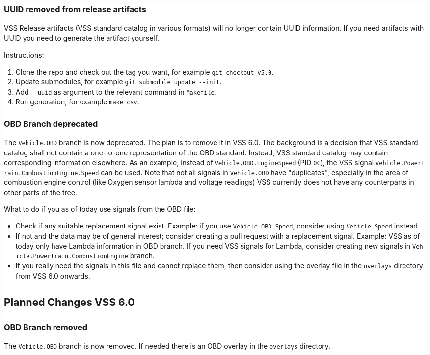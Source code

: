 ### UUID removed from release artifacts

VSS Release artifacts (VSS standard catalog in various formats) will no longer contain UUID information.
If you need artifacts with UUID you need to generate the artifact yourself.

Instructions:

1. Clone the repo and check out the tag you want, for example `git checkout v5.0`.
2. Update submodules, for example `git submodule update --init`.
3. Add `--uuid` as argument to the relevant command in `Makefile`.
4. Run generation, for example `make csv`.

### OBD Branch deprecated

The `Vehicle.OBD` branch is now deprecated. The plan is to remove it in VSS 6.0.
The background is a decision that VSS standard catalog shall not contain a one-to-one representation of the OBD standard.
Instead, VSS standard catalog may contain corresponding information elsewhere. As an example, instead of
`Vehicle.OBD.EngineSpeed` (PID `0C`), the VSS signal `Vehicle.Powertrain.CombustionEngine.Speed` can be used.
Note that not all signals in `Vehicle.OBD` have "duplicates", especially in the area of combustion engine control
(like Oxygen sensor lambda and voltage readings) VSS currently does not have any counterparts in other parts of the tree.


What to do if you as of today use signals from the OBD file:

* Check if any suitable replacement signal exist.
  Example: if you use `Vehicle.OBD.Speed`, consider using `Vehicle.Speed` instead.
* If not and the data may be of general interest; consider creating a pull request
  with a replacement signal.
  Example: VSS as of today only have Lambda information in OBD branch.
  If you need VSS signals for Lambda, consider creating new signals in
  `Vehicle.Powertrain.CombustionEngine` branch.
* If you really need the signals in this file and cannot replace them, then consider using the overlay file in the
  `overlays` directory from VSS 6.0 onwards.

## Planned Changes VSS 6.0

### OBD Branch removed

The `Vehicle.OBD` branch is now removed. If needed there is an OBD overlay in the `overlays` directory.
